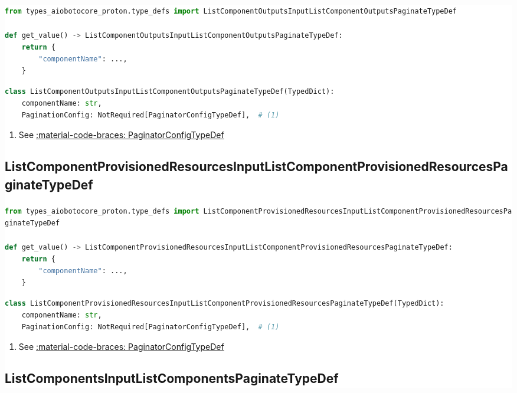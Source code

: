 ```python title="Usage Example"
from types_aiobotocore_proton.type_defs import ListComponentOutputsInputListComponentOutputsPaginateTypeDef

def get_value() -> ListComponentOutputsInputListComponentOutputsPaginateTypeDef:
    return {
        "componentName": ...,
    }
```

```python title="Definition"
class ListComponentOutputsInputListComponentOutputsPaginateTypeDef(TypedDict):
    componentName: str,
    PaginationConfig: NotRequired[PaginatorConfigTypeDef],  # (1)
```

1. See [:material-code-braces: PaginatorConfigTypeDef](./type_defs.md#paginatorconfigtypedef) 
## ListComponentProvisionedResourcesInputListComponentProvisionedResourcesPaginateTypeDef

```python title="Usage Example"
from types_aiobotocore_proton.type_defs import ListComponentProvisionedResourcesInputListComponentProvisionedResourcesPaginateTypeDef

def get_value() -> ListComponentProvisionedResourcesInputListComponentProvisionedResourcesPaginateTypeDef:
    return {
        "componentName": ...,
    }
```

```python title="Definition"
class ListComponentProvisionedResourcesInputListComponentProvisionedResourcesPaginateTypeDef(TypedDict):
    componentName: str,
    PaginationConfig: NotRequired[PaginatorConfigTypeDef],  # (1)
```

1. See [:material-code-braces: PaginatorConfigTypeDef](./type_defs.md#paginatorconfigtypedef) 
## ListComponentsInputListComponentsPaginateTypeDef

```python title="Usage Example"
